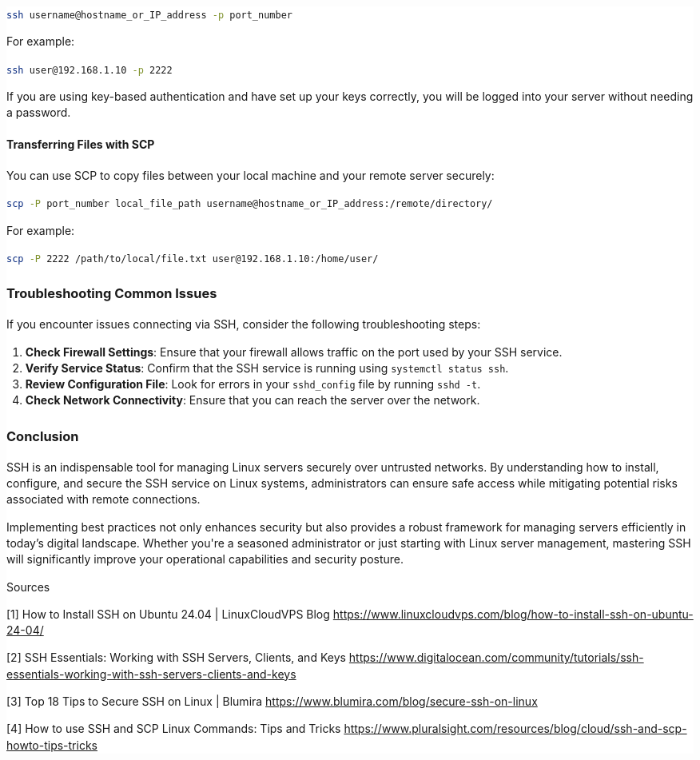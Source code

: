 ```bash
ssh username@hostname_or_IP_address -p port_number
```

For example:

```bash
ssh user@192.168.1.10 -p 2222
```

If you are using key-based authentication and have set up your keys correctly, you will be logged into your server without needing a password.

#### Transferring Files with SCP

You can use SCP to copy files between your local machine and your remote server securely:

```bash
scp -P port_number local_file_path username@hostname_or_IP_address:/remote/directory/
```

For example:

```bash
scp -P 2222 /path/to/local/file.txt user@192.168.1.10:/home/user/
```

### Troubleshooting Common Issues

If you encounter issues connecting via SSH, consider the following troubleshooting steps:

1. **Check Firewall Settings**: Ensure that your firewall allows traffic on the port used by your SSH service.
2. **Verify Service Status**: Confirm that the SSH service is running using `systemctl status ssh`.
3. **Review Configuration File**: Look for errors in your `sshd_config` file by running `sshd -t`.
4. **Check Network Connectivity**: Ensure that you can reach the server over the network.

### Conclusion

SSH is an indispensable tool for managing Linux servers securely over untrusted networks. By understanding how to install, configure, and secure the SSH service on Linux systems, administrators can ensure safe access while mitigating potential risks associated with remote connections.

Implementing best practices not only enhances security but also provides a robust framework for managing servers efficiently in today’s digital landscape. Whether you're a seasoned administrator or just starting with Linux server management, mastering SSH will significantly improve your operational capabilities and security posture.

Sources

[1] How to Install SSH on Ubuntu 24.04 | LinuxCloudVPS Blog <https://www.linuxcloudvps.com/blog/how-to-install-ssh-on-ubuntu-24-04/>

[2] SSH Essentials: Working with SSH Servers, Clients, and Keys <https://www.digitalocean.com/community/tutorials/ssh-essentials-working-with-ssh-servers-clients-and-keys>

[3] Top 18 Tips to Secure SSH on Linux | Blumira <https://www.blumira.com/blog/secure-ssh-on-linux>

[4] How to use SSH and SCP Linux Commands: Tips and Tricks <https://www.pluralsight.com/resources/blog/cloud/ssh-and-scp-howto-tips-tricks>

